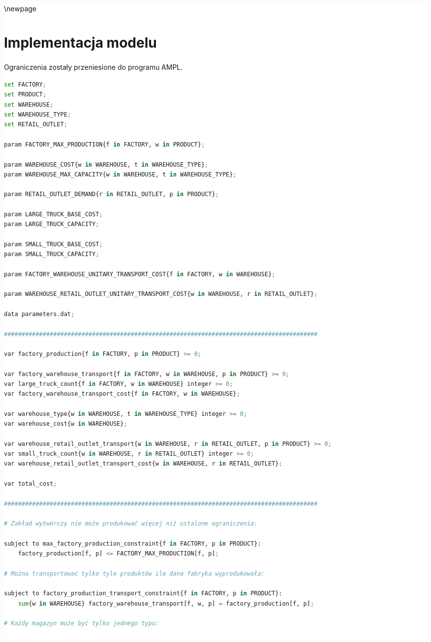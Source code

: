 \newpage

# Implementacja modelu

Ograniczenia zostały przeniesione do programu AMPL.

```py
set FACTORY;
set PRODUCT;
set WAREHOUSE;
set WAREHOUSE_TYPE;
set RETAIL_OUTLET;

param FACTORY_MAX_PRODUCTION{f in FACTORY, w in PRODUCT};

param WAREHOUSE_COST{w in WAREHOUSE, t in WAREHOUSE_TYPE};
param WAREHOUSE_MAX_CAPACITY{w in WAREHOUSE, t in WAREHOUSE_TYPE};

param RETAIL_OUTLET_DEMAND{r in RETAIL_OUTLET, p in PRODUCT};

param LARGE_TRUCK_BASE_COST;
param LARGE_TRUCK_CAPACITY;

param SMALL_TRUCK_BASE_COST;
param SMALL_TRUCK_CAPACITY;

param FACTORY_WAREHOUSE_UNITARY_TRANSPORT_COST{f in FACTORY, w in WAREHOUSE};

param WAREHOUSE_RETAIL_OUTLET_UNITARY_TRANSPORT_COST{w in WAREHOUSE, r in RETAIL_OUTLET};

data parameters.dat;

#########################################################################################

var factory_production{f in FACTORY, p in PRODUCT} >= 0;

var factory_warehouse_transport{f in FACTORY, w in WAREHOUSE, p in PRODUCT} >= 0;
var large_truck_count{f in FACTORY, w in WAREHOUSE} integer >= 0;
var factory_warehouse_transport_cost{f in FACTORY, w in WAREHOUSE};

var warehouse_type{w in WAREHOUSE, t in WAREHOUSE_TYPE} integer >= 0;
var warehouse_cost{w in WAREHOUSE};

var warehouse_retail_outlet_transport{w in WAREHOUSE, r in RETAIL_OUTLET, p in PRODUCT} >= 0;
var small_truck_count{w in WAREHOUSE, r in RETAIL_OUTLET} integer >= 0;
var warehouse_retail_outlet_transport_cost{w in WAREHOUSE, r in RETAIL_OUTLET};

var total_cost;

#########################################################################################

# Zakład wytwórczy nie może produkować więcej niż ustalone ograniczenia:

subject to max_factory_production_constraint{f in FACTORY, p in PRODUCT}:
	factory_production[f, p] <= FACTORY_MAX_PRODUCTION[f, p];

# Można transportować tylko tyle produktów ile dana fabryka wyprodukowała:

subject to factory_production_transport_constraint{f in FACTORY, p in PRODUCT}:
	sum{w in WAREHOUSE} factory_warehouse_transport[f, w, p] = factory_production[f, p];
	
# Każdy magazyn może być tylko jednego typu:
	
```
